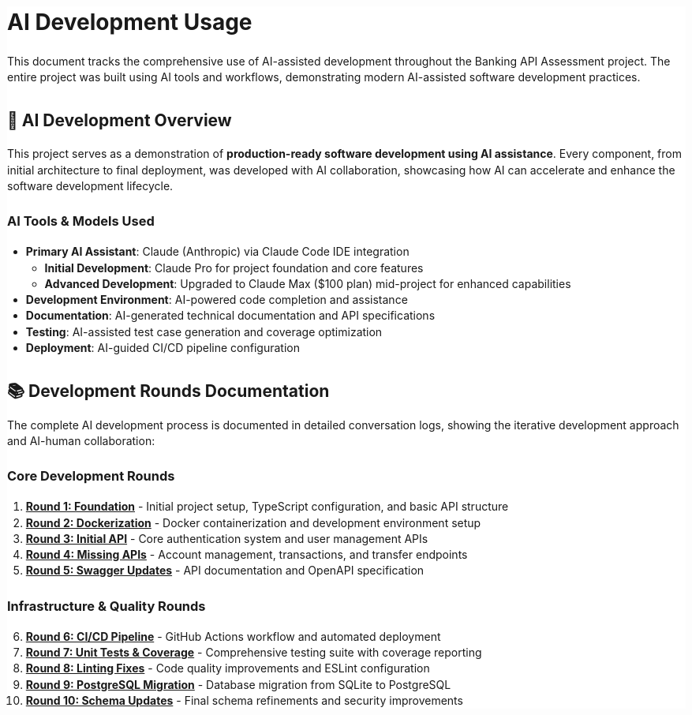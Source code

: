 # AI Development Usage

This document tracks the comprehensive use of AI-assisted development throughout the Banking API Assessment project. The entire project was built using AI tools and workflows, demonstrating modern AI-assisted software development practices.

## 🤖 AI Development Overview

This project serves as a demonstration of **production-ready software development using AI assistance**. Every component, from initial architecture to final deployment, was developed with AI collaboration, showcasing how AI can accelerate and enhance the software development lifecycle.

### AI Tools & Models Used

- **Primary AI Assistant**: Claude (Anthropic) via Claude Code IDE integration
  - **Initial Development**: Claude Pro for project foundation and core features
  - **Advanced Development**: Upgraded to Claude Max ($100 plan) mid-project for enhanced capabilities
- **Development Environment**: AI-powered code completion and assistance
- **Documentation**: AI-generated technical documentation and API specifications
- **Testing**: AI-assisted test case generation and coverage optimization
- **Deployment**: AI-guided CI/CD pipeline configuration

## 📚 Development Rounds Documentation

The complete AI development process is documented in detailed conversation logs, showing the iterative development approach and AI-human collaboration:

### Core Development Rounds

1. **[Round 1: Foundation](banking-api-assessment-round-1.txt)** - Initial project setup, TypeScript configuration, and basic API structure
2. **[Round 2: Dockerization](banking-api-assessment-round-2(dockerize).txt)** - Docker containerization and development environment setup
3. **[Round 3: Initial API](banking-api-assessment-round-3(commit-initial-working-api).txt)** - Core authentication system and user management APIs
4. **[Round 4: Missing APIs](banking-api-assessment-round-4(add%20missing%20apis).txt)** - Account management, transactions, and transfer endpoints
5. **[Round 5: Swagger Updates](banking-api-assessment-round-5(swagger-updates).txt)** - API documentation and OpenAPI specification

### Infrastructure & Quality Rounds

6. **[Round 6: CI/CD Pipeline](banking-api-assessment-round-6(CICDpipeline).txt)** - GitHub Actions workflow and automated deployment
7. **[Round 7: Unit Tests & Coverage](banking-api-assessment-round-7(UnitTestsWCoverage).txt)** - Comprehensive testing suite with coverage reporting
8. **[Round 8: Linting Fixes](banking-api-assessment-round-8(LintingFixes).txt)** - Code quality improvements and ESLint configuration
9. **[Round 9: PostgreSQL Migration](banking-api-assessment-round-9(PostgressMigration).txt)** - Database migration from SQLite to PostgreSQL
10. **[Round 10: Schema Updates](banking-api-assessment-round-10(schema-update-false-security-alert-fixes).txt)** - Final schema refinements and security improvements
